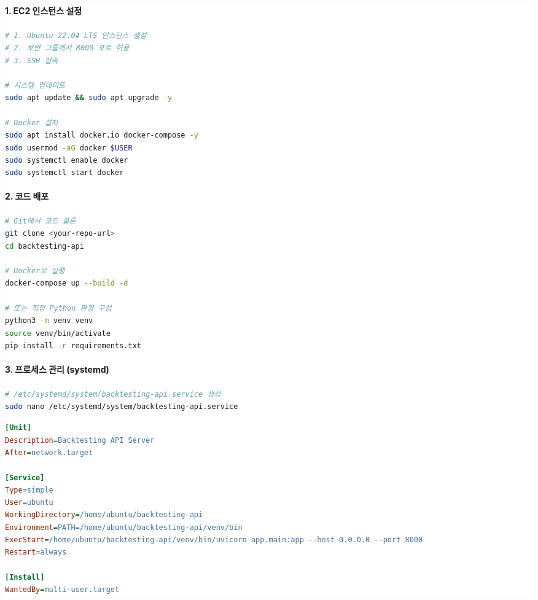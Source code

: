 #### 1. EC2 인스턴스 설정

```bash
# 1. Ubuntu 22.04 LTS 인스턴스 생성
# 2. 보안 그룹에서 8000 포트 허용
# 3. SSH 접속

# 시스템 업데이트
sudo apt update && sudo apt upgrade -y

# Docker 설치
sudo apt install docker.io docker-compose -y
sudo usermod -aG docker $USER
sudo systemctl enable docker
sudo systemctl start docker
```

#### 2. 코드 배포

```bash
# Git에서 코드 클론
git clone <your-repo-url>
cd backtesting-api

# Docker로 실행
docker-compose up --build -d

# 또는 직접 Python 환경 구성
python3 -m venv venv
source venv/bin/activate
pip install -r requirements.txt
```

#### 3. 프로세스 관리 (systemd)

```bash
# /etc/systemd/system/backtesting-api.service 생성
sudo nano /etc/systemd/system/backtesting-api.service
```

```ini
[Unit]
Description=Backtesting API Server
After=network.target

[Service]
Type=simple
User=ubuntu
WorkingDirectory=/home/ubuntu/backtesting-api
Environment=PATH=/home/ubuntu/backtesting-api/venv/bin
ExecStart=/home/ubuntu/backtesting-api/venv/bin/uvicorn app.main:app --host 0.0.0.0 --port 8000
Restart=always

[Install]
WantedBy=multi-user.target
```
